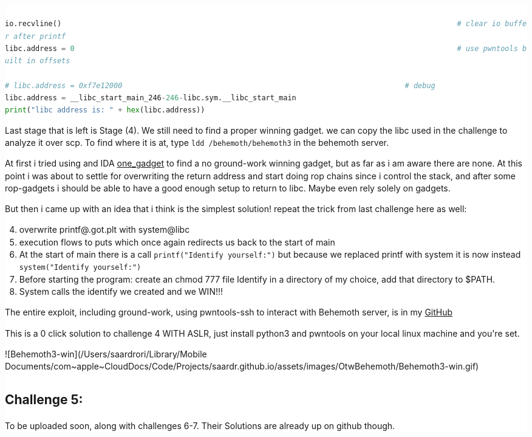 ```python

io.recvline() 																							# clear io buffer after printf
libc.address = 0																						# use pwntools built in offsets

# libc.address = 0xf7e12000																	# debug
libc.address = __libc_start_main_246-246-libc.sym.__libc_start_main
print("libc address is: " + hex(libc.address))
```

Last stage that is left is Stage (4). We still need to find a proper winning gadget. we can copy the libc used in the challenge to analyze it over scp. To find where it is at, type `ldd /behemoth/behemoth3` in the behemoth server.

At first i tried using and IDA [one_gadget](https://github.com/david942j/one_gadget) to find a no ground-work winning gadget, but as far as i am aware there are none. At this point i was about to settle for overwriting the return address and start doing rop chains since i control the stack, and after some rop-gadgets i should be able to have a good enough setup to return to libc. Maybe even rely solely on gadgets.

But then i came up with an idea that i think is the simplest solution! repeat the trick from last challenge here as well:

4. overwrite printf@.got.plt with system@libc
5. execution flows to puts which once again redirects us back to the start of main
6. At the start of main there is a call `printf("Identify yourself:")` but because we replaced printf with system it is now instead `system("Identify yourself:")`
7. Before starting the program: create an chmod 777 file Identify in a directory of my choice, add that directory to $PATH.
8. System calls the identify we created and we WIN!!!

The entire exploit, including ground-work, using pwntools-ssh to interact with Behemoth server, is in my [GitHub](https://github.com/saardr/overthewire-solutions/blob/main/behemoth/behemoth3/exp.py)

This is a 0 click solution to challenge 4 WITH ASLR, just install python3 and pwntools on your local linux machine and you're set.

![Behemoth3-win](/Users/saardrori/Library/Mobile Documents/com~apple~CloudDocs/Code/Projects/saardr.github.io/assets/images/OtwBehemoth/Behemoth3-win.gif)

## Challenge 5:

To be uploaded soon, along with challenges 6-7. Their Solutions are already up on github though.